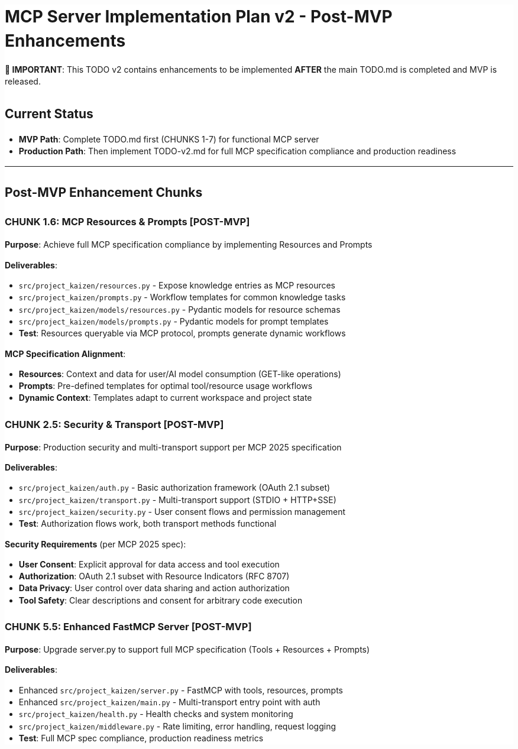 # MCP Server Implementation Plan v2 - Post-MVP Enhancements

**🎯 IMPORTANT**: This TODO v2 contains enhancements to be implemented **AFTER** the main TODO.md is completed and MVP is released.

## Current Status
- **MVP Path**: Complete TODO.md first (CHUNKS 1-7) for functional MCP server
- **Production Path**: Then implement TODO-v2.md for full MCP specification compliance and production readiness

---

## Post-MVP Enhancement Chunks

### **CHUNK 1.6: MCP Resources & Prompts** [POST-MVP]
**Purpose**: Achieve full MCP specification compliance by implementing Resources and Prompts

**Deliverables**:
- `src/project_kaizen/resources.py` - Expose knowledge entries as MCP resources
- `src/project_kaizen/prompts.py` - Workflow templates for common knowledge tasks
- `src/project_kaizen/models/resources.py` - Pydantic models for resource schemas
- `src/project_kaizen/models/prompts.py` - Pydantic models for prompt templates
- **Test**: Resources queryable via MCP protocol, prompts generate dynamic workflows

**MCP Specification Alignment**:
- **Resources**: Context and data for user/AI model consumption (GET-like operations)
- **Prompts**: Pre-defined templates for optimal tool/resource usage workflows
- **Dynamic Context**: Templates adapt to current workspace and project state

### **CHUNK 2.5: Security & Transport** [POST-MVP]
**Purpose**: Production security and multi-transport support per MCP 2025 specification

**Deliverables**:
- `src/project_kaizen/auth.py` - Basic authorization framework (OAuth 2.1 subset)
- `src/project_kaizen/transport.py` - Multi-transport support (STDIO + HTTP+SSE)
- `src/project_kaizen/security.py` - User consent flows and permission management
- **Test**: Authorization flows work, both transport methods functional

**Security Requirements** (per MCP 2025 spec):
- **User Consent**: Explicit approval for data access and tool execution
- **Authorization**: OAuth 2.1 subset with Resource Indicators (RFC 8707)
- **Data Privacy**: User control over data sharing and action authorization
- **Tool Safety**: Clear descriptions and consent for arbitrary code execution

### **CHUNK 5.5: Enhanced FastMCP Server** [POST-MVP]
**Purpose**: Upgrade server.py to support full MCP specification (Tools + Resources + Prompts)

**Deliverables**:
- Enhanced `src/project_kaizen/server.py` - FastMCP with tools, resources, prompts
- Enhanced `src/project_kaizen/main.py` - Multi-transport entry point with auth
- `src/project_kaizen/health.py` - Health checks and system monitoring
- `src/project_kaizen/middleware.py` - Rate limiting, error handling, request logging
- **Test**: Full MCP spec compliance, production readiness metrics
